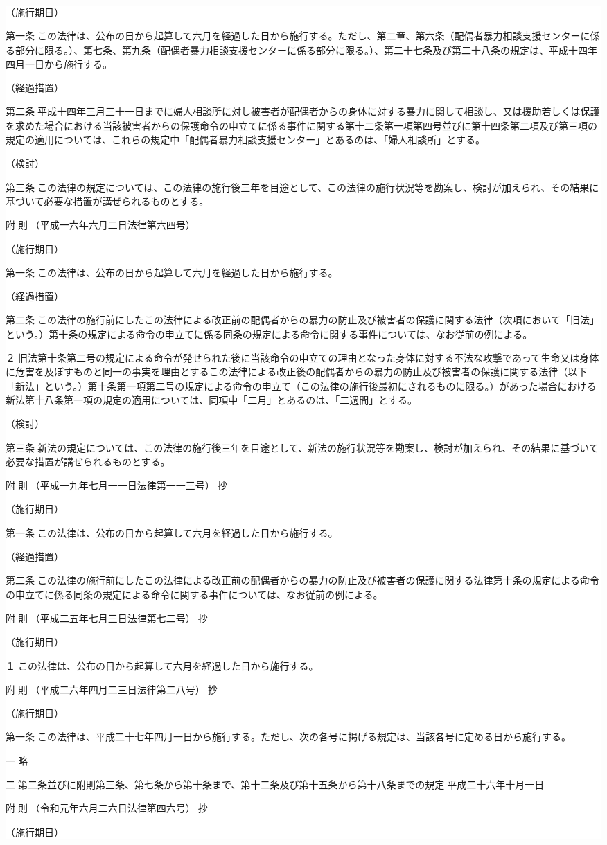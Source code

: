 （施行期日）

第一条 この法律は、公布の日から起算して六月を経過した日から施行する。ただし、第二章、第六条（配偶者暴力相談支援センターに係る部分に限る。）、第七条、第九条（配偶者暴力相談支援センターに係る部分に限る。）、第二十七条及び第二十八条の規定は、平成十四年四月一日から施行する。

（経過措置）

第二条 平成十四年三月三十一日までに婦人相談所に対し被害者が配偶者からの身体に対する暴力に関して相談し、又は援助若しくは保護を求めた場合における当該被害者からの保護命令の申立てに係る事件に関する第十二条第一項第四号並びに第十四条第二項及び第三項の規定の適用については、これらの規定中「配偶者暴力相談支援センター」とあるのは、「婦人相談所」とする。

（検討）

第三条 この法律の規定については、この法律の施行後三年を目途として、この法律の施行状況等を勘案し、検討が加えられ、その結果に基づいて必要な措置が講ぜられるものとする。

附 則 （平成一六年六月二日法律第六四号）

（施行期日）

第一条 この法律は、公布の日から起算して六月を経過した日から施行する。

（経過措置）

第二条 この法律の施行前にしたこの法律による改正前の配偶者からの暴力の防止及び被害者の保護に関する法律（次項において「旧法」という。）第十条の規定による命令の申立てに係る同条の規定による命令に関する事件については、なお従前の例による。

２ 旧法第十条第二号の規定による命令が発せられた後に当該命令の申立ての理由となった身体に対する不法な攻撃であって生命又は身体に危害を及ぼすものと同一の事実を理由とするこの法律による改正後の配偶者からの暴力の防止及び被害者の保護に関する法律（以下「新法」という。）第十条第一項第二号の規定による命令の申立て（この法律の施行後最初にされるものに限る。）があった場合における新法第十八条第一項の規定の適用については、同項中「二月」とあるのは、「二週間」とする。

（検討）

第三条 新法の規定については、この法律の施行後三年を目途として、新法の施行状況等を勘案し、検討が加えられ、その結果に基づいて必要な措置が講ぜられるものとする。

附 則 （平成一九年七月一一日法律第一一三号） 抄

（施行期日）

第一条 この法律は、公布の日から起算して六月を経過した日から施行する。

（経過措置）

第二条 この法律の施行前にしたこの法律による改正前の配偶者からの暴力の防止及び被害者の保護に関する法律第十条の規定による命令の申立てに係る同条の規定による命令に関する事件については、なお従前の例による。

附 則 （平成二五年七月三日法律第七二号） 抄

（施行期日）

１ この法律は、公布の日から起算して六月を経過した日から施行する。

附 則 （平成二六年四月二三日法律第二八号） 抄

（施行期日）

第一条 この法律は、平成二十七年四月一日から施行する。ただし、次の各号に掲げる規定は、当該各号に定める日から施行する。

一 略

二 第二条並びに附則第三条、第七条から第十条まで、第十二条及び第十五条から第十八条までの規定 平成二十六年十月一日

附 則 （令和元年六月二六日法律第四六号） 抄

（施行期日）

